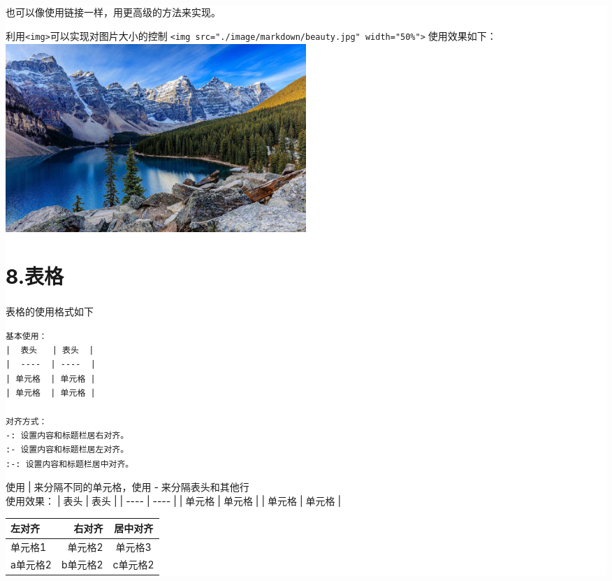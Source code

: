 也可以像使用链接一样，用更高级的方法来实现。

利用`<img>`可以实现对图片大小的控制
`<img src="./image/markdown/beauty.jpg" width="50%">`
使用效果如下：  
<img src="./image/markdown/beauty.jpg" width="50%">

8.表格  
=
表格的使用格式如下
```  
基本使用：
|  表头   | 表头  |
|  ----  | ----  |
| 单元格  | 单元格 |
| 单元格  | 单元格 |

对齐方式：
-: 设置内容和标题栏居右对齐。
:- 设置内容和标题栏居左对齐。
:-: 设置内容和标题栏居中对齐。

```  
使用 | 来分隔不同的单元格，使用 - 来分隔表头和其他行  
使用效果：
|  表头   | 表头  |
|  ----  | ----  |
| 单元格  | 单元格 |
| 单元格  | 单元格 |

| 左对齐 | 右对齐 | 居中对齐 |
| :-----| ----: | :----: |
| 单元格1 | 单元格2 | 单元格3 |
| a单元格2 | b单元格2 | c单元格2 |
